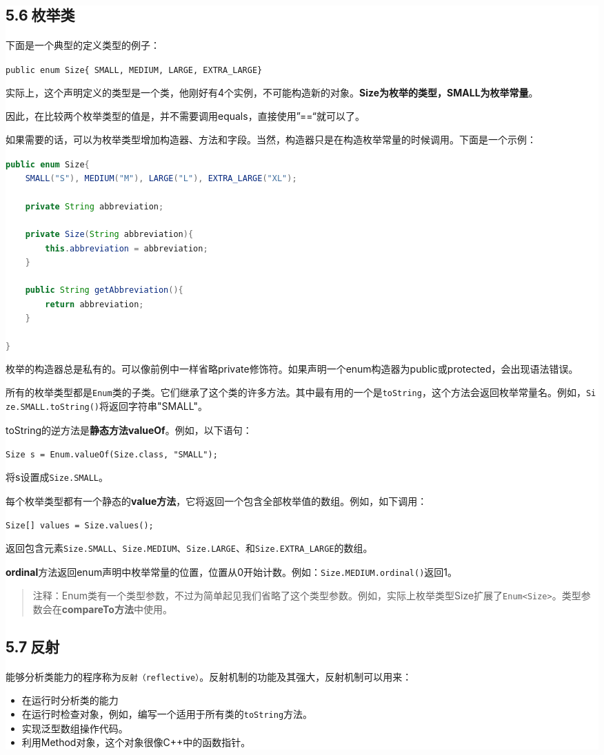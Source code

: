 ## 5.6 枚举类

下面是一个典型的定义类型的例子：

`public enum Size{ SMALL, MEDIUM, LARGE, EXTRA_LARGE}`

实际上，这个声明定义的类型是一个类，他刚好有4个实例，不可能构造新的对象。**Size为枚举的类型，SMALL为枚举常量**。

因此，在比较两个枚举类型的值是，并不需要调用equals，直接使用”==“就可以了。

如果需要的话，可以为枚举类型增加构造器、方法和字段。当然，构造器只是在构造枚举常量的时候调用。下面是一个示例：

```java
public enum Size{
    SMALL("S"), MEDIUM("M"), LARGE("L"), EXTRA_LARGE("XL");
    
    private String abbreviation;
    
    private Size(String abbreviation){
        this.abbreviation = abbreviation;
    }
    
    public String getAbbreviation(){
        return abbreviation;
    }
    
}
```

枚举的构造器总是私有的。可以像前例中一样省略private修饰符。如果声明一个enum构造器为public或protected，会出现语法错误。

所有的枚举类型都是`Enum`类的子类。它们继承了这个类的许多方法。其中最有用的一个是`toString`，这个方法会返回枚举常量名。例如，`Size.SMALL.toString()`将返回字符串"SMALL"。

toString的逆方法是**静态方法valueOf**。例如，以下语句：

`Size s = Enum.valueOf(Size.class, "SMALL");`

将s设置成`Size.SMALL`。

每个枚举类型都有一个静态的**value方法**，它将返回一个包含全部枚举值的数组。例如，如下调用：

`Size[] values = Size.values();`

返回包含元素`Size.SMALL`、`Size.MEDIUM`、`Size.LARGE`、和`Size.EXTRA_LARGE`的数组。

**ordinal**方法返回enum声明中枚举常量的位置，位置从0开始计数。例如：`Size.MEDIUM.ordinal()`返回1。

> 注释：Enum类有一个类型参数，不过为简单起见我们省略了这个类型参数。例如，实际上枚举类型Size扩展了`Enum<Size>`。类型参数会在**compareTo方法**中使用。

## 5.7 反射

能够分析类能力的程序称为`反射（reflective）`。反射机制的功能及其强大，反射机制可以用来：

- 在运行时分析类的能力
- 在运行时检查对象，例如，编写一个适用于所有类的`toString`方法。
- 实现泛型数组操作代码。
- 利用Method对象，这个对象很像C++中的函数指针。
